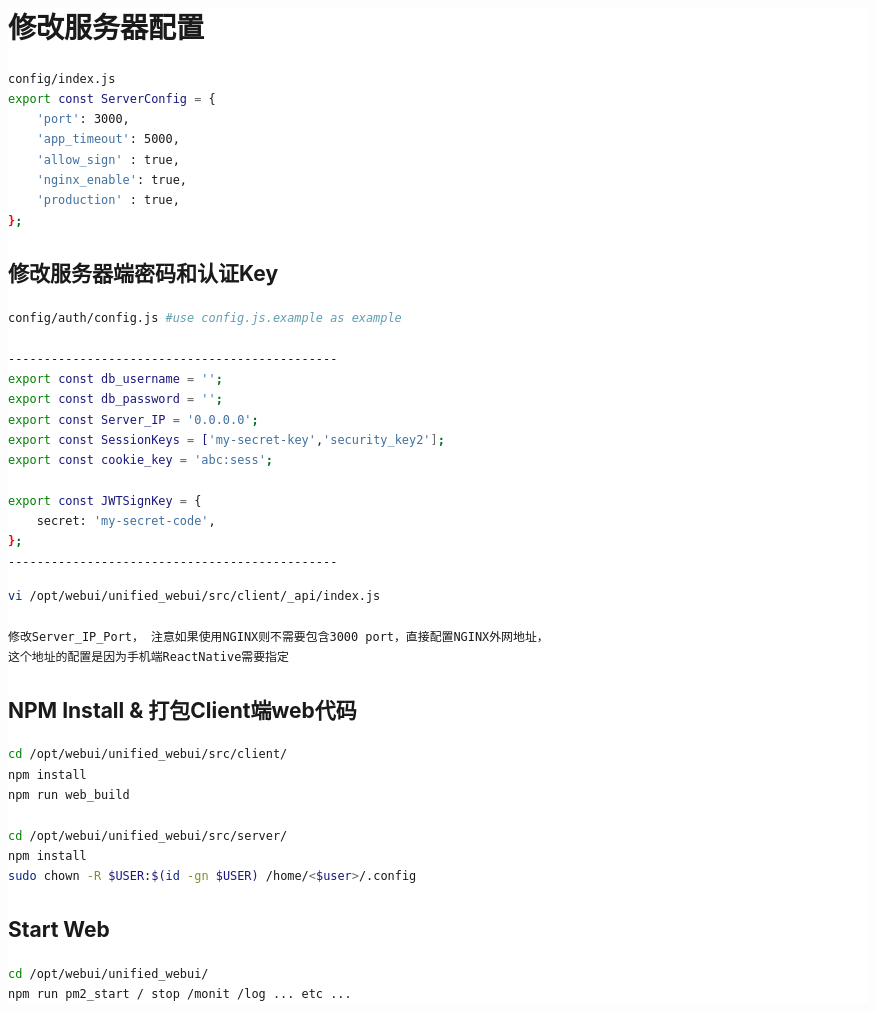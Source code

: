 # 修改服务器配置

```bash
config/index.js
export const ServerConfig = {
    'port': 3000,
    'app_timeout': 5000,
    'allow_sign' : true,
    'nginx_enable': true,
    'production' : true,
};
```

## 修改服务器端密码和认证Key

```bash
config/auth/config.js #use config.js.example as example

----------------------------------------------
export const db_username = '';
export const db_password = '';
export const Server_IP = '0.0.0.0';
export const SessionKeys = ['my-secret-key','security_key2'];
export const cookie_key = 'abc:sess';

export const JWTSignKey = {
    secret: 'my-secret-code',
};
----------------------------------------------
```

```bash
vi /opt/webui/unified_webui/src/client/_api/index.js  

修改Server_IP_Port， 注意如果使用NGINX则不需要包含3000 port，直接配置NGINX外网地址，
这个地址的配置是因为手机端ReactNative需要指定
```

## NPM Install & 打包Client端web代码

```bash
cd /opt/webui/unified_webui/src/client/
npm install
npm run web_build

cd /opt/webui/unified_webui/src/server/
npm install
sudo chown -R $USER:$(id -gn $USER) /home/<$user>/.config
```

## Start Web
```bash
cd /opt/webui/unified_webui/
npm run pm2_start / stop /monit /log ... etc ...
```

